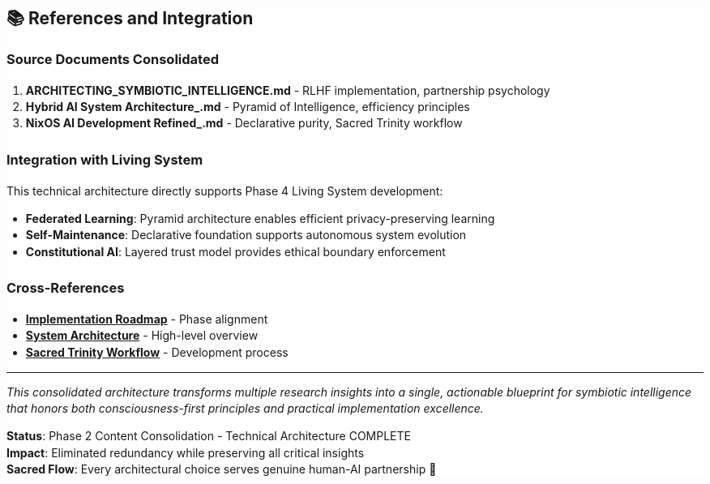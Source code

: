 
## 📚 **References and Integration**

### **Source Documents Consolidated**
1. **ARCHITECTING_SYMBIOTIC_INTELLIGENCE.md** - RLHF implementation, partnership psychology
2. **Hybrid AI System Architecture_.md** - Pyramid of Intelligence, efficiency principles  
3. **NixOS AI Development Refined_.md** - Declarative purity, Sacred Trinity workflow

### **Integration with Living System**
This technical architecture directly supports Phase 4 Living System development:
- **Federated Learning**: Pyramid architecture enables efficient privacy-preserving learning
- **Self-Maintenance**: Declarative foundation supports autonomous system evolution
- **Constitutional AI**: Layered trust model provides ethical boundary enforcement

### **Cross-References**
- **[Implementation Roadmap](../../../01-VISION/02-ROADMAP.md)** - Phase alignment
- **[System Architecture](../../02-ARCHITECTURE/01-SYSTEM-ARCHITECTURE.md)** - High-level overview
- **[Sacred Trinity Workflow](../../03-DEVELOPMENT/02-SACRED-TRINITY-WORKFLOW.md)** - Development process

---

*This consolidated architecture transforms multiple research insights into a single, actionable blueprint for symbiotic intelligence that honors both consciousness-first principles and practical implementation excellence.*

**Status**: Phase 2 Content Consolidation - Technical Architecture COMPLETE  
**Impact**: Eliminated redundancy while preserving all critical insights  
**Sacred Flow**: Every architectural choice serves genuine human-AI partnership 🌊